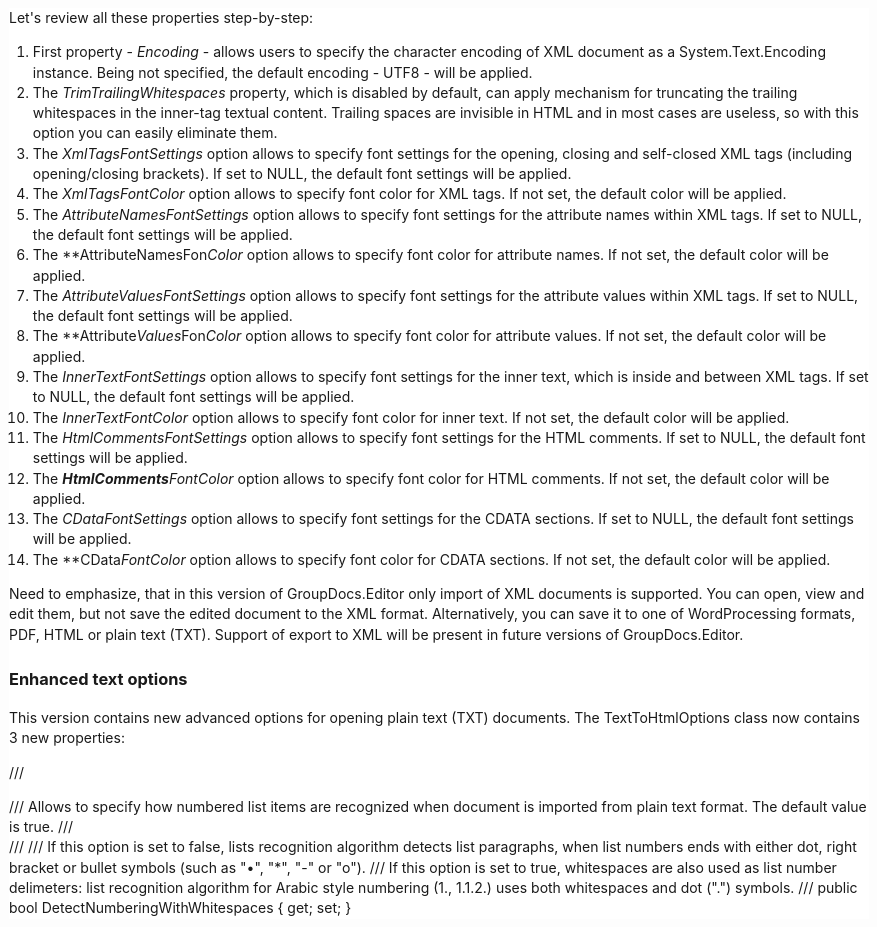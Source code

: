 Let's review all these properties step-by-step:

1.  First property - *Encoding* - allows users to specify the character encoding of XML document as a System.Text.Encoding instance. Being not specified, the default encoding - UTF8 - will be applied.
2.  The *TrimTrailingWhitespaces* property, which is disabled by default, can apply mechanism for truncating the trailing whitespaces in the inner-tag textual content. Trailing spaces are invisible in HTML and in most cases are useless, so with this option you can easily eliminate them.
3.  The *XmlTagsFontSettings* option allows to specify font settings for the opening, closing and self-closed XML tags (including opening/closing brackets). If set to NULL, the default font settings will be applied.
4.  The *XmlTagsFontColor* option allows to specify font color for XML tags. If not set, the default color will be applied.
5.  The *AttributeNamesFontSettings* option allows to specify font settings for the attribute names within XML tags. If set to NULL, the default font settings will be applied.
6.  The **AttributeNamesFon*Color* option allows to specify font color for attribute names. If not set, the default color will be applied.
7.  The *AttributeValuesFontSettings* option allows to specify font settings for the attribute values within XML tags. If set to NULL, the default font settings will be applied.
8.  The **Attribute*Values*Fon*Color* option allows to specify font color for attribute values. If not set, the default color will be applied.
9.  The *InnerTextFontSettings* option allows to specify font settings for the inner text, which is inside and between XML tags. If set to NULL, the default font settings will be applied.
10.  The ***InnerText*Font*Color* option allows to specify font color for inner text. If not set, the default color will be applied.
11.  The *HtmlCommentsFontSettings* option allows to specify font settings for the HTML comments. If set to NULL, the default font settings will be applied.
12.  The ***HtmlComments**FontColor* option allows to specify font color for HTML comments. If not set, the default color will be applied.
13.  The *CDataFontSettings* option allows to specify font settings for the CDATA sections. If set to NULL, the default font settings will be applied.
14.  The **CData*FontColor* option allows to specify font color for CDATA sections. If not set, the default color will be applied.

Need to emphasize, that in this version of GroupDocs.Editor only import of XML documents is supported. You can open, view and edit them, but not save the edited document to the XML format. Alternatively, you can save it to one of WordProcessing formats, PDF, HTML or plain text (TXT). Support of export to XML will be present in future versions of GroupDocs.Editor.

### Enhanced text options

This version contains new advanced options for opening plain text (TXT) documents. The TextToHtmlOptions class now contains 3 new properties:

/// <summary>
/// Allows to specify how numbered list items are recognized when document is imported from plain text format. The default value is true.
/// </summary>
/// <remarks>
/// If this option is set to false, lists recognition algorithm detects list paragraphs, when list numbers ends with either dot, right bracket or bullet symbols (such as "•", "\*", "-" or "o").
/// If this option is set to true, whitespaces are also used as list number delimeters: list recognition algorithm for Arabic style numbering (1., 1.1.2.) uses both whitespaces and dot (".") symbols.
/// </remarks>
public bool DetectNumberingWithWhitespaces { get; set; }
 